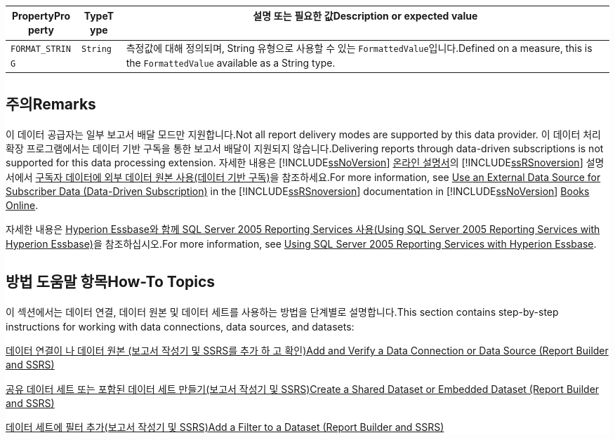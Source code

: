 |<span data-ttu-id="7dcea-184">**Property**</span><span class="sxs-lookup"><span data-stu-id="7dcea-184">**Property**</span></span>|<span data-ttu-id="7dcea-185">**Type**</span><span class="sxs-lookup"><span data-stu-id="7dcea-185">**Type**</span></span>|<span data-ttu-id="7dcea-186">**설명 또는 필요한 값**</span><span class="sxs-lookup"><span data-stu-id="7dcea-186">**Description or expected value**</span></span>|  
|------------------|--------------|---------------------------------------|  
|`FORMAT_STRING`|`String`|<span data-ttu-id="7dcea-187">측정값에 대해 정의되며, String 유형으로 사용할 수 있는 `FormattedValue`입니다.</span><span class="sxs-lookup"><span data-stu-id="7dcea-187">Defined on a measure, this is the `FormattedValue` available as a String type.</span></span>|  
  
  
##  <a name="remarks"></a><a name="Remarks"></a> <span data-ttu-id="7dcea-188">주의</span><span class="sxs-lookup"><span data-stu-id="7dcea-188">Remarks</span></span>  
 <span data-ttu-id="7dcea-189">이 데이터 공급자는 일부 보고서 배달 모드만 지원합니다.</span><span class="sxs-lookup"><span data-stu-id="7dcea-189">Not all report delivery modes are supported by this data provider.</span></span> <span data-ttu-id="7dcea-190">이 데이터 처리 확장 프로그램에서는 데이터 기반 구독을 통한 보고서 배달이 지원되지 않습니다.</span><span class="sxs-lookup"><span data-stu-id="7dcea-190">Delivering reports through data-driven subscriptions is not supported for this data processing extension.</span></span> <span data-ttu-id="7dcea-191">자세한 내용은 [!INCLUDE[ssNoVersion](../../includes/ssnoversion-md.md)] [온라인 설명서](https://go.microsoft.com/fwlink/?linkid=121312)의 [!INCLUDE[ssRSnoversion](../../includes/ssrsnoversion-md.md)] 설명서에서 [구독자 데이터에 외부 데이터 원본 사용&#40;데이터 기반 구독&#41;](../subscriptions/use-an-external-data-source-for-subscriber-data-data-driven-subscription.md)을 참조하세요.</span><span class="sxs-lookup"><span data-stu-id="7dcea-191">For more information, see [Use an External Data Source for Subscriber Data &#40;Data-Driven Subscription&#41;](../subscriptions/use-an-external-data-source-for-subscriber-data-data-driven-subscription.md) in the [!INCLUDE[ssRSnoversion](../../includes/ssrsnoversion-md.md)] documentation in [!INCLUDE[ssNoVersion](../../includes/ssnoversion-md.md)] [Books Online](https://go.microsoft.com/fwlink/?linkid=121312).</span></span>  
  
 <span data-ttu-id="7dcea-192">자세한 내용은 [Hyperion Essbase와 함께 SQL Server 2005 Reporting Services 사용(Using SQL Server 2005 Reporting Services with Hyperion Essbase)](https://go.microsoft.com/fwlink/?LinkId=81970)을 참조하십시오.</span><span class="sxs-lookup"><span data-stu-id="7dcea-192">For more information, see [Using SQL Server 2005 Reporting Services with Hyperion Essbase](https://go.microsoft.com/fwlink/?LinkId=81970).</span></span>  
  
  
##  <a name="how-to-topics"></a><a name="HowTo"></a><span data-ttu-id="7dcea-193">방법 도움말 항목</span><span class="sxs-lookup"><span data-stu-id="7dcea-193">How-To Topics</span></span>  
 <span data-ttu-id="7dcea-194">이 섹션에서는 데이터 연결, 데이터 원본 및 데이터 세트를 사용하는 방법을 단계별로 설명합니다.</span><span class="sxs-lookup"><span data-stu-id="7dcea-194">This section contains step-by-step instructions for working with data connections, data sources, and datasets:</span></span>  
  
 [<span data-ttu-id="7dcea-195">데이터 연결이 나 데이터 원본 &#40;보고서 작성기 및 SSRS를 추가 하 고 확인&#41;</span><span class="sxs-lookup"><span data-stu-id="7dcea-195">Add and Verify a Data Connection or Data Source &#40;Report Builder and SSRS&#41;</span></span>](add-and-verify-a-data-connection-report-builder-and-ssrs.md)  
  
 [<span data-ttu-id="7dcea-196">공유 데이터 세트 또는 포함된 데이터 세트 만들기&#40;보고서 작성기 및 SSRS&#41;</span><span class="sxs-lookup"><span data-stu-id="7dcea-196">Create a Shared Dataset or Embedded Dataset &#40;Report Builder and SSRS&#41;</span></span>](create-a-shared-dataset-or-embedded-dataset-report-builder-and-ssrs.md)  
  
 [<span data-ttu-id="7dcea-197">데이터 세트에 필터 추가&#40;보고서 작성기 및 SSRS&#41;</span><span class="sxs-lookup"><span data-stu-id="7dcea-197">Add a Filter to a Dataset &#40;Report Builder and SSRS&#41;</span></span>](add-a-filter-to-a-dataset-report-builder-and-ssrs.md)  
  